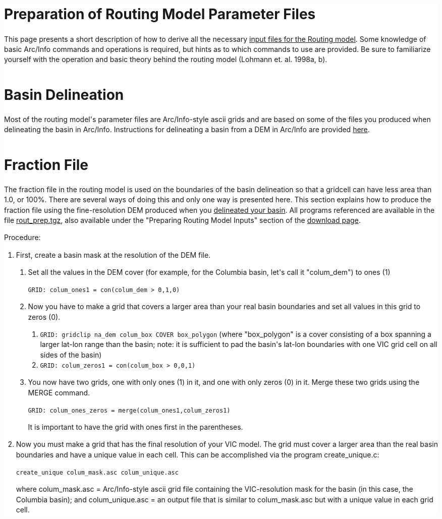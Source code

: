 # Preparation of Routing Model Parameter Files

This page presents a short description of how to derive all the necessary [input files for the Routing model](../Routing/RoutingInput.md). Some knowledge of basic Arc/Info commands and operations is required, but hints as to which commands to use are provided. Be sure to familiarize yourself with the operation and basic theory behind the routing model (Lohmann et. al. 1998a, b).

# Basin Delineation

Most of the routing model's parameter files are Arc/Info-style ascii grids and are based on some of the files you produced when delineating the basin in Arc/Info. Instructions for delineating a basin from a DEM in Arc/Info are provided [here](../BasinDelineation.md).

# Fraction File

The fraction file in the routing model is used on the boundaries of the basin delineation so that a gridcell can have less area than 1.0, or 100%. There are several ways of doing this and only one way is presented here. This section explains how to produce the fraction file using the fine-resolution DEM produced when you [delineated your basin](../BasinDelineation.md). All programs referenced are available in the file [rout_prep.tgz](ftp://ftp.hydro.washington.edu/pub/HYDRO/models/VIC/Utility_Programs/rout_prep.tgz), also available under the "Preparing Routing Model Inputs" section of the [download page](../../SourceCode/Code.md).

Procedure:

1.  First, create a basin mask at the resolution of the DEM file.
    1.  Set all the values in the DEM cover (for example, for the Columbia basin, let's call it "colum_dem") to ones (1)

        `GRID: colum_ones1 = con(colum_dem > 0,1,0)`

    2.  Now you have to make a grid that covers a larger area than your real basin boundaries and set all values in this grid to zeros (0).
        1.  `GRID: gridclip na_dem colum_box COVER box_polygon` (where "box_polygon" is a cover consisting of a box spanning a larger lat-lon range than the basin; note: it is sufficient to pad the basin's lat-lon boundaries with one VIC grid cell on all sides of the basin)
        2.  `GRID: colum_zeros1 = con(colum_box > 0,0,1)`
    3.  You now have two grids, one with only ones (1) in it, and one with only zeros (0) in it. Merge these two grids using the MERGE command.

        `GRID: colum_ones_zeros = merge(colum_ones1,colum_zeros1)`

        It is important to have the grid with ones first in the parentheses.

2.  Now you must make a grid that has the final resolution of your VIC model. The grid must cover a larger area than the real basin boundaries and have a unique value in each cell. This can be accomplished via the program create_unique.c:

    `create_unique colum_mask.asc colum_unique.asc`

    where colum_mask.asc = Arc/Info-style ascii grid file containing the VIC-resolution mask for the basin (in this case, the Columbia basin); and colum_unique.asc = an output file that is similar to colum_mask.asc but with a unique value in each grid cell.

